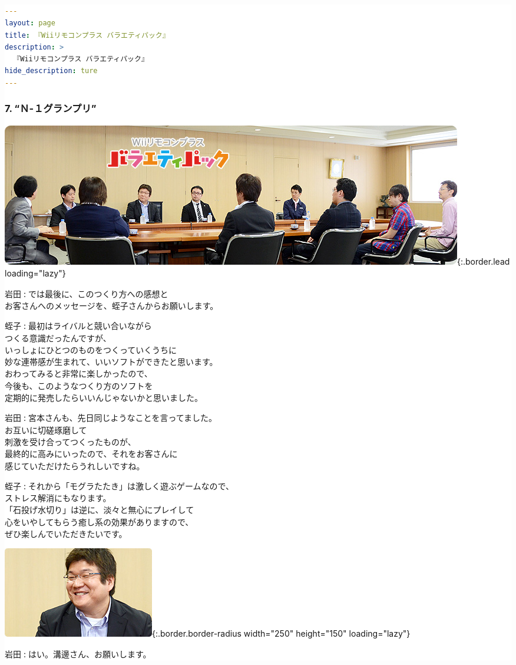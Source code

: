 ```yaml
---
layout: page
title: 『Wiiリモコンプラス バラエティパック』
description: >
  『Wiiリモコンプラス バラエティパック』
hide_description: ture
---
```


### 7. “Ｎ-１グランプリ”

![](/interviews/jp/wii/sc8j/vol1/img/mainvisual7.jpg){:.border.lead loading="lazy"}

岩田
: では最後に、このつくり方への感想と<br>お客さんへのメッセージを、蛭子さんからお願いします。

蛭子
: 最初はライバルと競い合いながら<br>つくる意識だったんですが、<br>いっしょにひとつのものをつくっていくうちに<br>妙な連帯感が生まれて、いいソフトができたと思います。<br>おわってみると非常に楽しかったので、<br>今後も、このようなつくり方のソフトを<br>定期的に発売したらいいんじゃないかと思いました。

岩田
: 宮本さんも、先日同じようなことを言ってました。<br>お互いに切磋琢磨して<br>刺激を受け合ってつくったものが、<br>最終的に高みにいったので、それをお客さんに<br>感じていただけたらうれしいですね。

蛭子
: それから「モグラたたき」は激しく遊ぶゲームなので、<br>ストレス解消にもなります。<br>「石投げ水切り」は逆に、淡々と無心にプレイして<br>心をいやしてもらう癒し系の効果がありますので、<br>ぜひ楽しんでいただきたいです。

![](/interviews/jp/wii/sc8j/vol1/img/photo47.jpg){:.border.border-radius width="250" height="150" loading="lazy"}

岩田
: はい。溝邊さん、お願いします。

